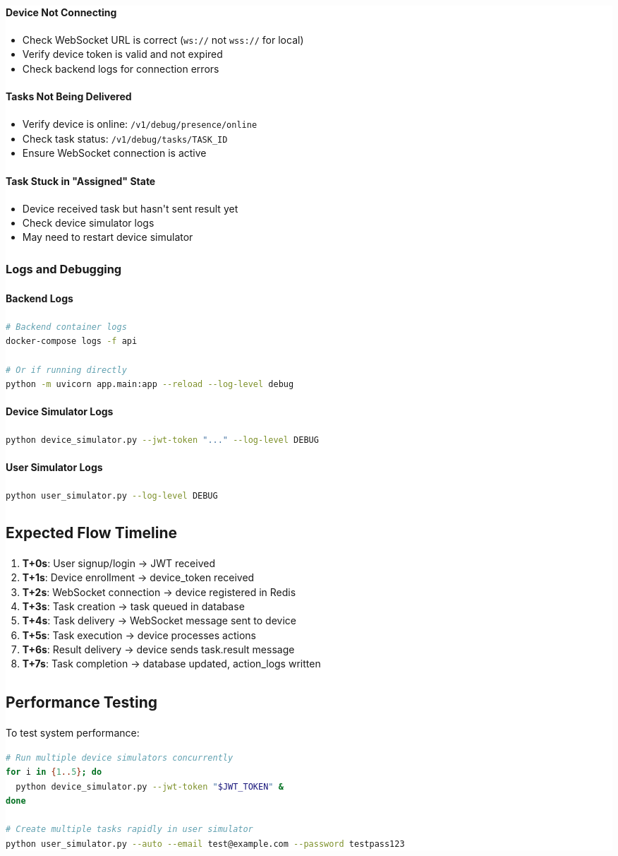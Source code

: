 #### Device Not Connecting
- Check WebSocket URL is correct (`ws://` not `wss://` for local)
- Verify device token is valid and not expired
- Check backend logs for connection errors

#### Tasks Not Being Delivered  
- Verify device is online: `/v1/debug/presence/online`
- Check task status: `/v1/debug/tasks/TASK_ID`
- Ensure WebSocket connection is active

#### Task Stuck in "Assigned" State
- Device received task but hasn't sent result yet
- Check device simulator logs
- May need to restart device simulator

### Logs and Debugging

#### Backend Logs
```bash
# Backend container logs
docker-compose logs -f api

# Or if running directly
python -m uvicorn app.main:app --reload --log-level debug
```

#### Device Simulator Logs
```bash
python device_simulator.py --jwt-token "..." --log-level DEBUG
```

#### User Simulator Logs  
```bash
python user_simulator.py --log-level DEBUG
```

## Expected Flow Timeline

1. **T+0s**: User signup/login → JWT received
2. **T+1s**: Device enrollment → device_token received  
3. **T+2s**: WebSocket connection → device registered in Redis
4. **T+3s**: Task creation → task queued in database
5. **T+4s**: Task delivery → WebSocket message sent to device
6. **T+5s**: Task execution → device processes actions
7. **T+6s**: Result delivery → device sends task.result message
8. **T+7s**: Task completion → database updated, action_logs written

## Performance Testing

To test system performance:

```bash
# Run multiple device simulators concurrently
for i in {1..5}; do
  python device_simulator.py --jwt-token "$JWT_TOKEN" &
done

# Create multiple tasks rapidly in user simulator
python user_simulator.py --auto --email test@example.com --password testpass123
```
